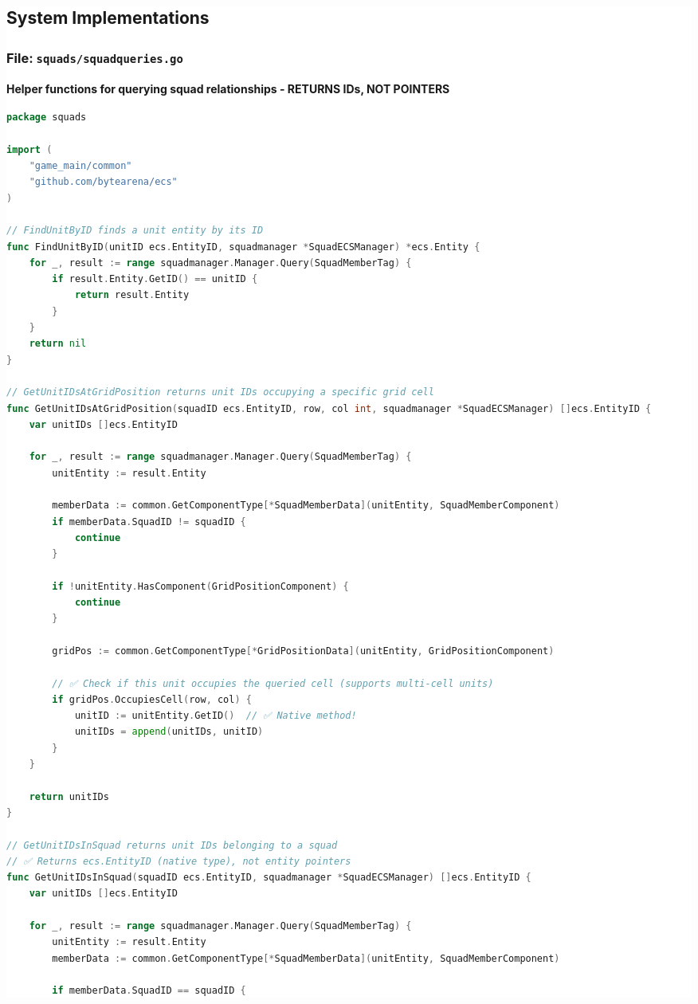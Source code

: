 
## System Implementations

### File: `squads/squadqueries.go`

**Helper functions for querying squad relationships - RETURNS IDs, NOT POINTERS**

```go
package squads

import (
	"game_main/common"
	"github.com/bytearena/ecs"
)

// FindUnitByID finds a unit entity by its ID
func FindUnitByID(unitID ecs.EntityID, squadmanager *SquadECSManager) *ecs.Entity {
	for _, result := range squadmanager.Manager.Query(SquadMemberTag) {
		if result.Entity.GetID() == unitID {
			return result.Entity
		}
	}
	return nil
}

// GetUnitIDsAtGridPosition returns unit IDs occupying a specific grid cell
func GetUnitIDsAtGridPosition(squadID ecs.EntityID, row, col int, squadmanager *SquadECSManager) []ecs.EntityID {
	var unitIDs []ecs.EntityID

	for _, result := range squadmanager.Manager.Query(SquadMemberTag) {
		unitEntity := result.Entity

		memberData := common.GetComponentType[*SquadMemberData](unitEntity, SquadMemberComponent)
		if memberData.SquadID != squadID {
			continue
		}

		if !unitEntity.HasComponent(GridPositionComponent) {
			continue
		}

		gridPos := common.GetComponentType[*GridPositionData](unitEntity, GridPositionComponent)

		// ✅ Check if this unit occupies the queried cell (supports multi-cell units)
		if gridPos.OccupiesCell(row, col) {
			unitID := unitEntity.GetID()  // ✅ Native method!
			unitIDs = append(unitIDs, unitID)
		}
	}

	return unitIDs
}

// GetUnitIDsInSquad returns unit IDs belonging to a squad
// ✅ Returns ecs.EntityID (native type), not entity pointers
func GetUnitIDsInSquad(squadID ecs.EntityID, squadmanager *SquadECSManager) []ecs.EntityID {
	var unitIDs []ecs.EntityID

	for _, result := range squadmanager.Manager.Query(SquadMemberTag) {
		unitEntity := result.Entity
		memberData := common.GetComponentType[*SquadMemberData](unitEntity, SquadMemberComponent)

		if memberData.SquadID == squadID {
```